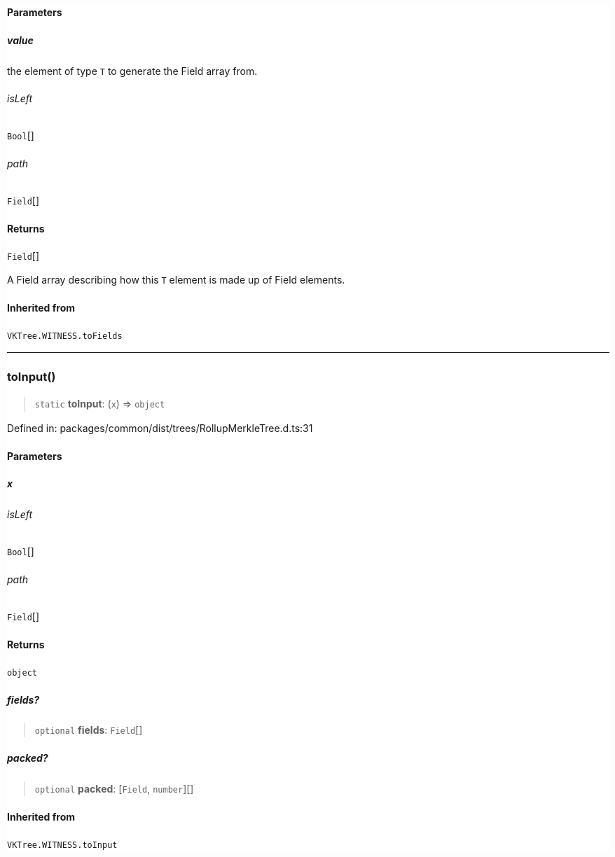 #### Parameters

##### value

the element of type `T` to generate the Field array from.

###### isLeft

`Bool`[]

###### path

`Field`[]

#### Returns

`Field`[]

A Field array describing how this `T` element is made up of Field elements.

#### Inherited from

`VKTree.WITNESS.toFields`

***

### toInput()

> `static` **toInput**: (`x`) => `object`

Defined in: packages/common/dist/trees/RollupMerkleTree.d.ts:31

#### Parameters

##### x

###### isLeft

`Bool`[]

###### path

`Field`[]

#### Returns

`object`

##### fields?

> `optional` **fields**: `Field`[]

##### packed?

> `optional` **packed**: \[`Field`, `number`\][]

#### Inherited from

`VKTree.WITNESS.toInput`
